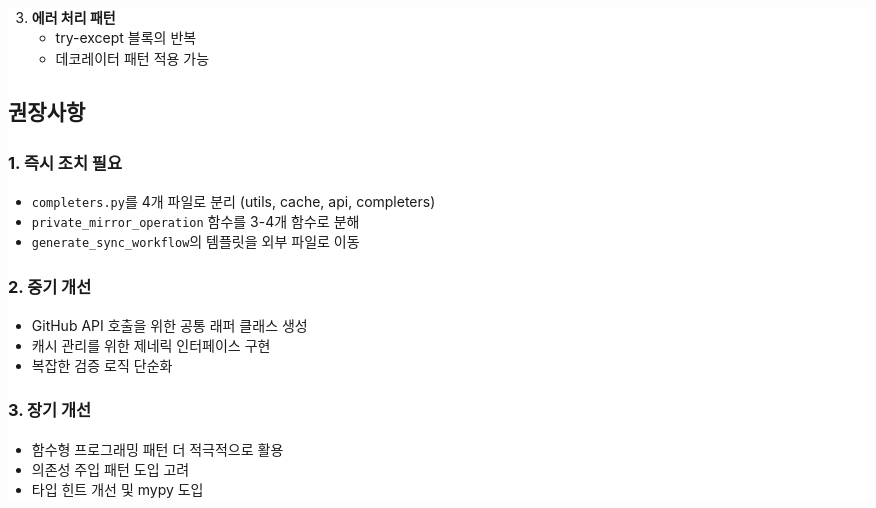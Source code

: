3. **에러 처리 패턴**
   - try-except 블록의 반복
   - 데코레이터 패턴 적용 가능

## 권장사항

### 1. 즉시 조치 필요
- `completers.py`를 4개 파일로 분리 (utils, cache, api, completers)
- `private_mirror_operation` 함수를 3-4개 함수로 분해
- `generate_sync_workflow`의 템플릿을 외부 파일로 이동

### 2. 중기 개선
- GitHub API 호출을 위한 공통 래퍼 클래스 생성
- 캐시 관리를 위한 제네릭 인터페이스 구현
- 복잡한 검증 로직 단순화

### 3. 장기 개선
- 함수형 프로그래밍 패턴 더 적극적으로 활용
- 의존성 주입 패턴 도입 고려
- 타입 힌트 개선 및 mypy 도입
